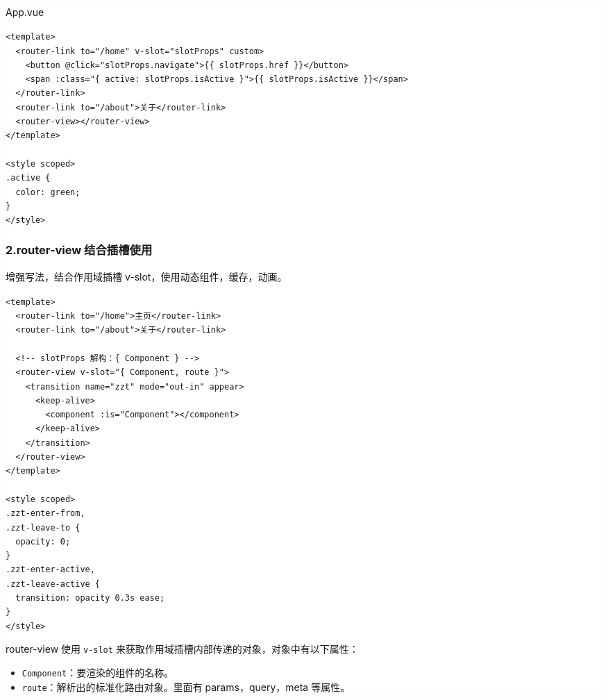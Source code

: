 App.vue

```vue
<template>
  <router-link to="/home" v-slot="slotProps" custom>
    <button @click="slotProps.navigate">{{ slotProps.href }}</button>
    <span :class="{ active: slotProps.isActive }">{{ slotProps.isActive }}</span>
  </router-link>
  <router-link to="/about">关于</router-link>
  <router-view></router-view>
</template>

<style scoped>
.active {
  color: green;
}
</style>
```

### 2.router-view 结合插槽使用

增强写法，结合作用域插槽 v-slot，使用动态组件，缓存，动画。

```vue
<template>
  <router-link to="/home">主页</router-link>
  <router-link to="/about">关于</router-link>

  <!-- slotProps 解构：{ Component } -->
  <router-view v-slot="{ Component, route }">
    <transition name="zzt" mode="out-in" appear>
      <keep-alive>
        <component :is="Component"></component>
      </keep-alive>
    </transition>
  </router-view>
</template>

<style scoped>
.zzt-enter-from,
.zzt-leave-to {
  opacity: 0;
}
.zzt-enter-active,
.zzt-leave-active {
  transition: opacity 0.3s ease;
}
</style>
```

router-view 使用 `v-slot` 来获取作用域插槽内部传递的对象，对象中有以下属性：

- `Component`：要渲染的组件的名称。
- `route`：解析出的标准化路由对象。里面有 params，query，meta 等属性。
